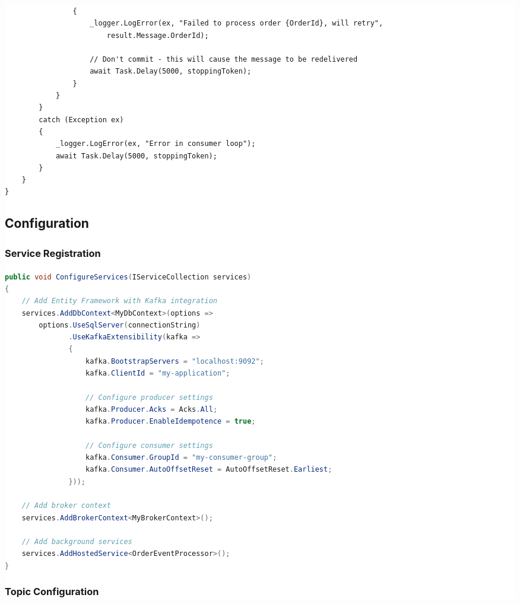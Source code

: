 ```
                {
                    _logger.LogError(ex, "Failed to process order {OrderId}, will retry", 
                        result.Message.OrderId);
                    
                    // Don't commit - this will cause the message to be redelivered
                    await Task.Delay(5000, stoppingToken);
                }
            }
        }
        catch (Exception ex)
        {
            _logger.LogError(ex, "Error in consumer loop");
            await Task.Delay(5000, stoppingToken);
        }
    }
}
```

## Configuration

### Service Registration

```csharp
public void ConfigureServices(IServiceCollection services)
{
    // Add Entity Framework with Kafka integration
    services.AddDbContext<MyDbContext>(options =>
        options.UseSqlServer(connectionString)
               .UseKafkaExtensibility(kafka =>
               {
                   kafka.BootstrapServers = "localhost:9092";
                   kafka.ClientId = "my-application";
                   
                   // Configure producer settings
                   kafka.Producer.Acks = Acks.All;
                   kafka.Producer.EnableIdempotence = true;
                   
                   // Configure consumer settings
                   kafka.Consumer.GroupId = "my-consumer-group";
                   kafka.Consumer.AutoOffsetReset = AutoOffsetReset.Earliest;
               }));

    // Add broker context
    services.AddBrokerContext<MyBrokerContext>();
    
    // Add background services
    services.AddHostedService<OrderEventProcessor>();
}
```

### Topic Configuration
